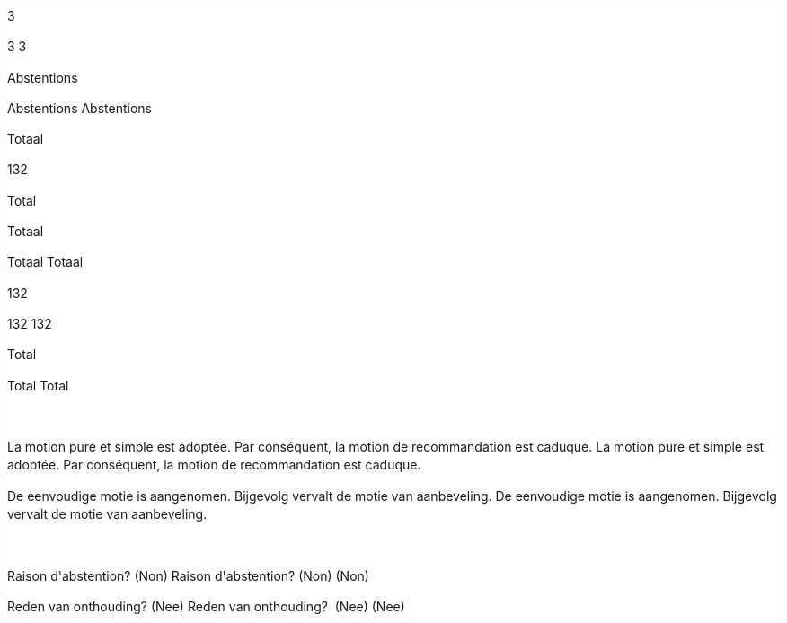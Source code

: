 
3

3
3


Abstentions

Abstentions
Abstentions



Totaal


132


Total



Totaal

Totaal
Totaal


132

132
132


Total

Total
Total

 
 

La motion pure et simple est adoptée. Par conséquent, la motion de
recommandation est caduque.
La motion pure et simple est adoptée. Par conséquent, la motion de
recommandation est caduque.

De eenvoudige motie is aangenomen. Bijgevolg
vervalt de motie van aanbeveling.
De eenvoudige motie is aangenomen. Bijgevolg
vervalt de motie van aanbeveling.

 
 

Raison d'abstention? (Non)
Raison d'abstention? (Non)
(Non)

Reden van onthouding? (Nee)
Reden van onthouding? 
(Nee)
(Nee)
